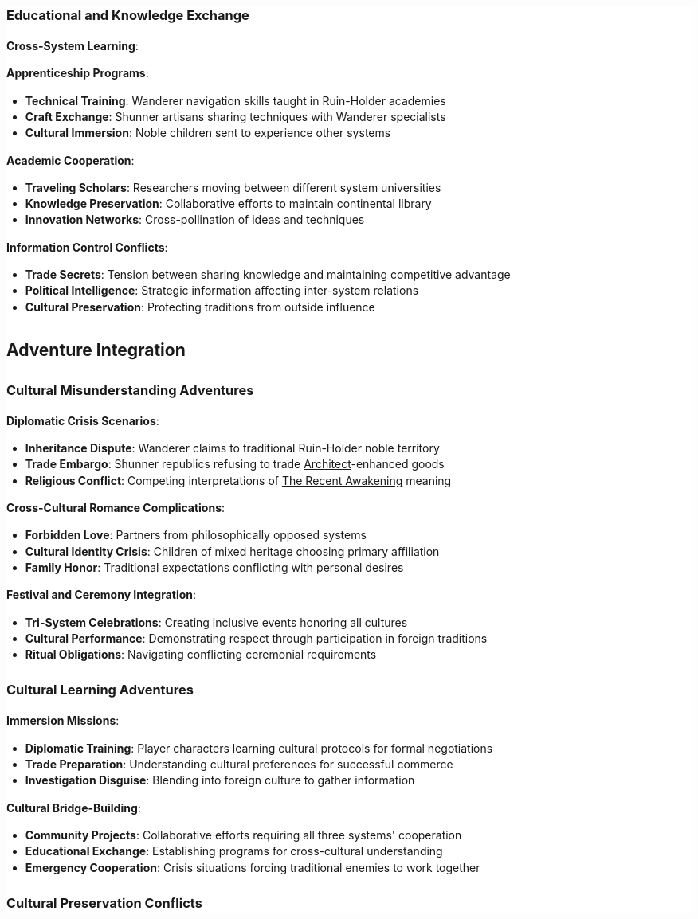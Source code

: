 ### Educational and Knowledge Exchange

**Cross-System Learning**:

**Apprenticeship Programs**:
- **Technical Training**: Wanderer navigation skills taught in Ruin-Holder academies
- **Craft Exchange**: Shunner artisans sharing techniques with Wanderer specialists
- **Cultural Immersion**: Noble children sent to experience other systems

**Academic Cooperation**:
- **Traveling Scholars**: Researchers moving between different system universities
- **Knowledge Preservation**: Collaborative efforts to maintain continental library
- **Innovation Networks**: Cross-pollination of ideas and techniques

**Information Control Conflicts**:
- **Trade Secrets**: Tension between sharing knowledge and maintaining competitive advantage
- **Political Intelligence**: Strategic information affecting inter-system relations
- **Cultural Preservation**: Protecting traditions from outside influence

## Adventure Integration

### Cultural Misunderstanding Adventures

**Diplomatic Crisis Scenarios**:
- **Inheritance Dispute**: Wanderer claims to traditional Ruin-Holder noble territory
- **Trade Embargo**: Shunner republics refusing to trade [Architect](Architect%20Ruins.md)-enhanced goods
- **Religious Conflict**: Competing interpretations of [The Recent Awakening](The%20Recent%20Awakening.md) meaning

**Cross-Cultural Romance Complications**:
- **Forbidden Love**: Partners from philosophically opposed systems
- **Cultural Identity Crisis**: Children of mixed heritage choosing primary affiliation
- **Family Honor**: Traditional expectations conflicting with personal desires

**Festival and Ceremony Integration**:
- **Tri-System Celebrations**: Creating inclusive events honoring all cultures
- **Cultural Performance**: Demonstrating respect through participation in foreign traditions
- **Ritual Obligations**: Navigating conflicting ceremonial requirements

### Cultural Learning Adventures

**Immersion Missions**:
- **Diplomatic Training**: Player characters learning cultural protocols for formal negotiations
- **Trade Preparation**: Understanding cultural preferences for successful commerce
- **Investigation Disguise**: Blending into foreign culture to gather information

**Cultural Bridge-Building**:
- **Community Projects**: Collaborative efforts requiring all three systems' cooperation
- **Educational Exchange**: Establishing programs for cross-cultural understanding
- **Emergency Cooperation**: Crisis situations forcing traditional enemies to work together

### Cultural Preservation Conflicts
